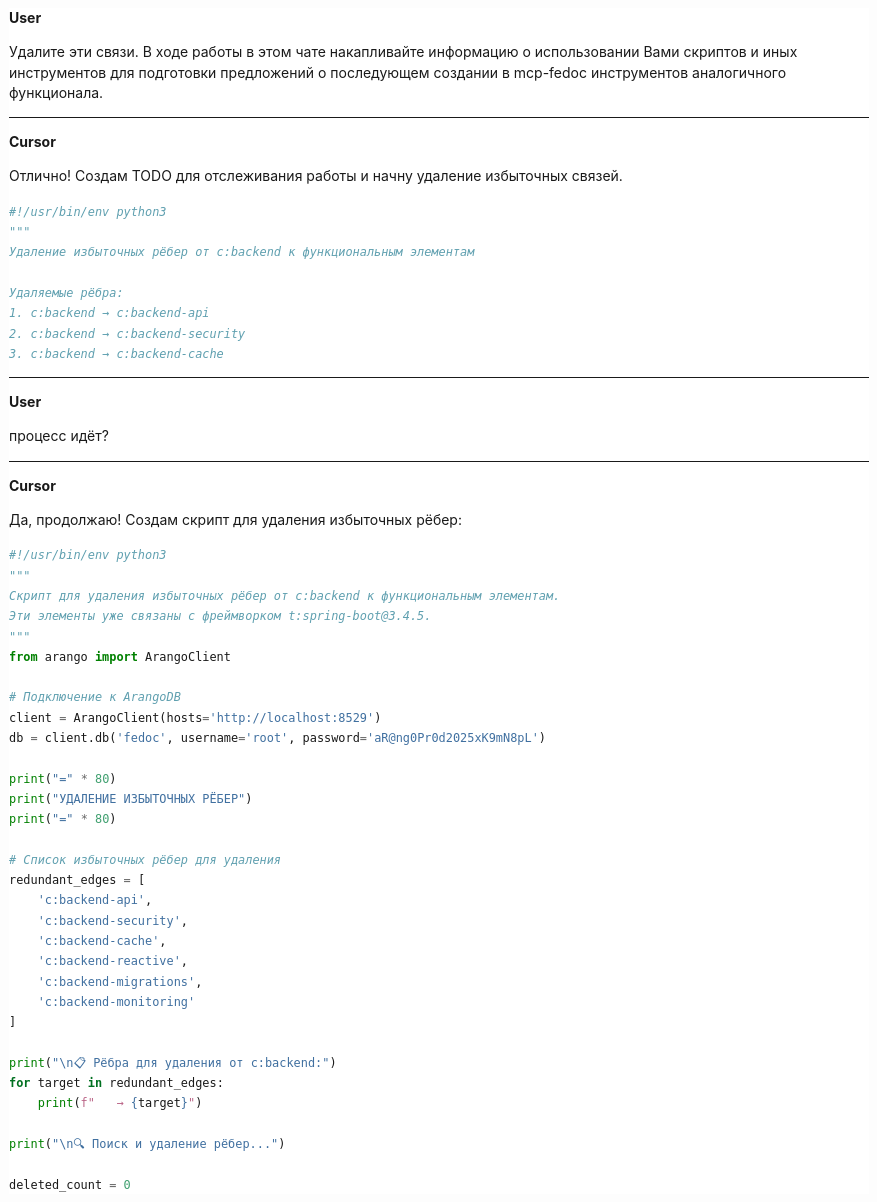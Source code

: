 
**User**

Удалите эти связи. В ходе работы в этом чате накапливайте информацию о использовании Вами скриптов и иных инструментов для подготовки предложений о последующем создании в mcp-fedoc инструментов аналогичного функционала.

---

**Cursor**

Отлично! Создам TODO для отслеживания работы и начну удаление избыточных связей.

```python
#!/usr/bin/env python3
"""
Удаление избыточных рёбер от c:backend к функциональным элементам

Удаляемые рёбра:
1. c:backend → c:backend-api
2. c:backend → c:backend-security
3. c:backend → c:backend-cache
```

---

**User**

процесс идёт?

---

**Cursor**

Да, продолжаю! Создам скрипт для удаления избыточных рёбер:

```python
#!/usr/bin/env python3
"""
Скрипт для удаления избыточных рёбер от c:backend к функциональным элементам.
Эти элементы уже связаны с фреймворком t:spring-boot@3.4.5.
"""
from arango import ArangoClient

# Подключение к ArangoDB
client = ArangoClient(hosts='http://localhost:8529')
db = client.db('fedoc', username='root', password='aR@ng0Pr0d2025xK9mN8pL')

print("=" * 80)
print("УДАЛЕНИЕ ИЗБЫТОЧНЫХ РЁБЕР")
print("=" * 80)

# Список избыточных рёбер для удаления
redundant_edges = [
    'c:backend-api',
    'c:backend-security',
    'c:backend-cache',
    'c:backend-reactive',
    'c:backend-migrations',
    'c:backend-monitoring'
]

print("\n📋 Рёбра для удаления от c:backend:")
for target in redundant_edges:
    print(f"   → {target}")

print("\n🔍 Поиск и удаление рёбер...")

deleted_count = 0
```